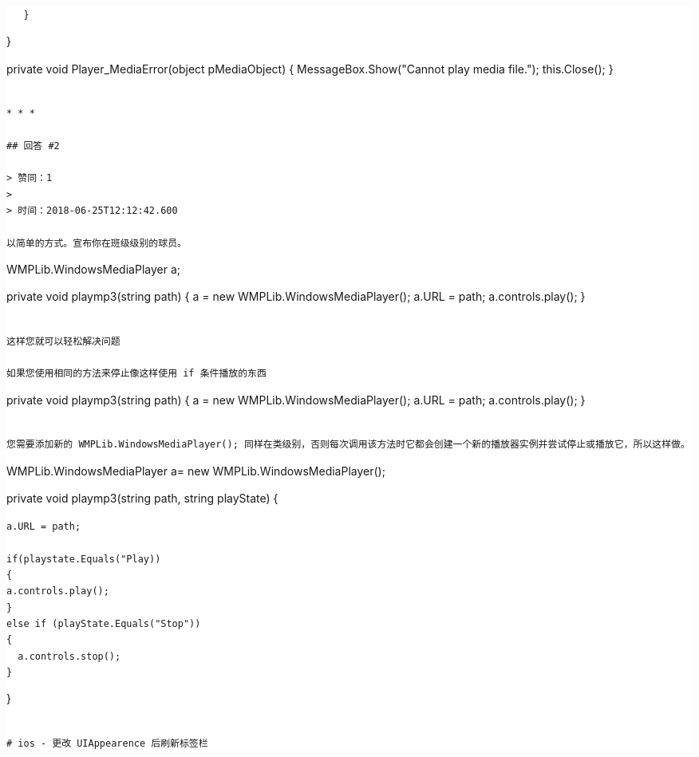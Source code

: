       }
   }

   private void Player_MediaError(object pMediaObject)
   {
       MessageBox.Show("Cannot play media file.");
       this.Close();
   } 
```

* * *

## 回答 #2

> 赞同：1
> 
> 时间：2018-06-25T12:12:42.600

以简单的方式。宣布你在班级级别的球员。

```
 WMPLib.WindowsMediaPlayer a;

 private void playmp3(string path)
{
    a = new WMPLib.WindowsMediaPlayer();
    a.URL = path;
    a.controls.play();
} 
```

这样您就可以轻松解决问题

如果您使用相同的方法来停止像这样使用 if 条件播放的东西

```
private void playmp3(string path)
{
     a = new WMPLib.WindowsMediaPlayer();
     a.URL = path;
     a.controls.play();
} 
```

您需要添加新的 WMPLib.WindowsMediaPlayer(); 同样在类级别，否则每次调用该方法时它都会创建一个新的播放器实例并尝试停止或播放它，所以这样做。

```
WMPLib.WindowsMediaPlayer a= new WMPLib.WindowsMediaPlayer();

private void playmp3(string path, string playState)
{

    a.URL = path;

    if(playstate.Equals("Play))
    {
    a.controls.play();
    }
    else if (playState.Equals("Stop"))
    {
      a.controls.stop();
    }
} 
```

# ios - 更改 UIAppearence 后刷新标签栏

```